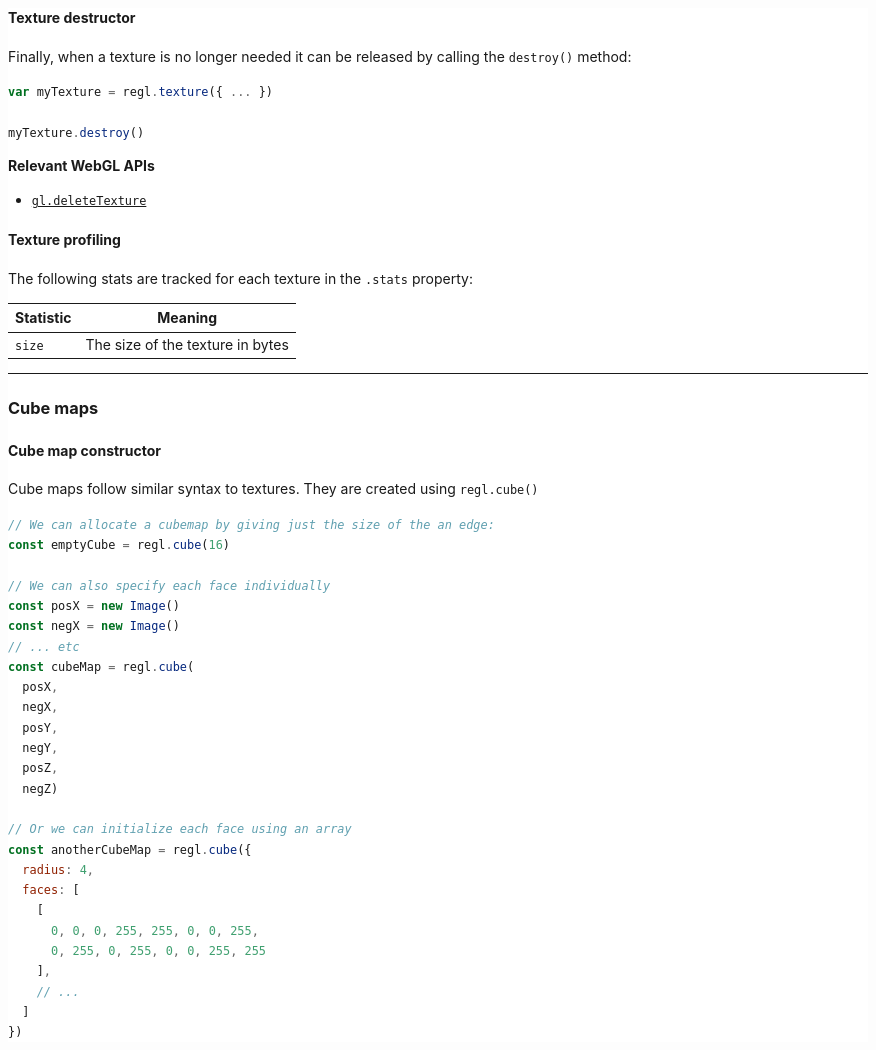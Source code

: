 #### Texture destructor

Finally, when a texture is no longer needed it can be released by calling the `destroy()` method:

```javascript
var myTexture = regl.texture({ ... })

myTexture.destroy()
```

**Relevant WebGL APIs**

-   [`gl.deleteTexture`](https://www.khronos.org/opengles/sdk/docs/man/xhtml/glDeleteTexture.xml)

#### Texture profiling

The following stats are tracked for each texture in the `.stats` property:

| Statistic | Meaning                          |
| --------- | -------------------------------- |
| `size`    | The size of the texture in bytes |

* * *

### Cube maps

#### Cube map constructor

Cube maps follow similar syntax to textures.  They are created using `regl.cube()`

```javascript
// We can allocate a cubemap by giving just the size of the an edge:
const emptyCube = regl.cube(16)

// We can also specify each face individually
const posX = new Image()
const negX = new Image()
// ... etc
const cubeMap = regl.cube(
  posX,
  negX,
  posY,
  negY,
  posZ,
  negZ)

// Or we can initialize each face using an array
const anotherCubeMap = regl.cube({
  radius: 4,
  faces: [
    [
      0, 0, 0, 255, 255, 0, 0, 255,
      0, 255, 0, 255, 0, 0, 255, 255
    ],
    // ...
  ]
})
```
